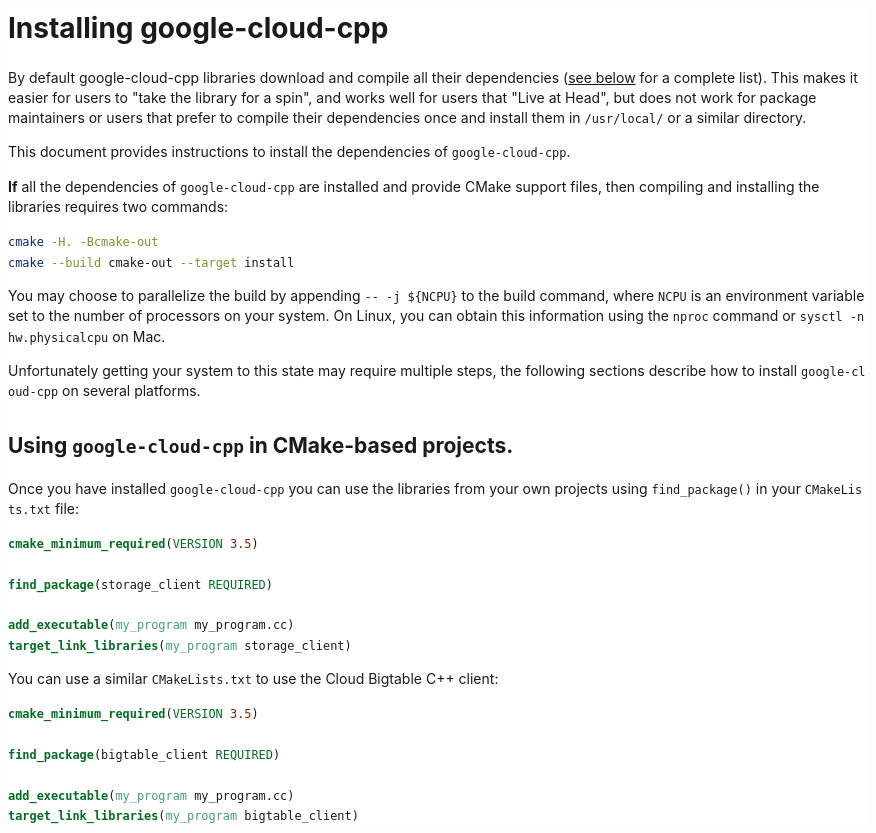 # Installing google-cloud-cpp

By default google-cloud-cpp libraries download and compile all their
dependencies ([see below](#required-libraries) for a complete list). This makes
it easier for users to "take the library for a spin", and works well for users
that "Live at Head", but does not work for package maintainers or users that
prefer to compile their dependencies once and install them in `/usr/local/` or a
similar directory.

This document provides instructions to install the dependencies of
`google-cloud-cpp`.

**If** all the dependencies of `google-cloud-cpp` are installed and provide
CMake support files, then compiling and installing the libraries
requires two commands:

```bash
cmake -H. -Bcmake-out
cmake --build cmake-out --target install
```

You may choose to parallelize the build by appending `-- -j ${NCPU}` to the
build command, where `NCPU` is an environment variable set to the number of
processors on your system. On Linux, you can obtain this information using the
`nproc` command or `sysctl -n hw.physicalcpu` on Mac.

Unfortunately getting your system to this state may require multiple steps,
the following sections describe how to install `google-cloud-cpp` on several
platforms.

## Using `google-cloud-cpp` in CMake-based projects.

Once you have installed `google-cloud-cpp` you can use the libraries from
your own projects using `find_package()` in your `CMakeLists.txt` file:

```CMake
cmake_minimum_required(VERSION 3.5)

find_package(storage_client REQUIRED)

add_executable(my_program my_program.cc)
target_link_libraries(my_program storage_client)
```

You can use a similar `CMakeLists.txt` to use the Cloud Bigtable C++ client:

```CMake
cmake_minimum_required(VERSION 3.5)

find_package(bigtable_client REQUIRED)

add_executable(my_program my_program.cc)
target_link_libraries(my_program bigtable_client)
```

